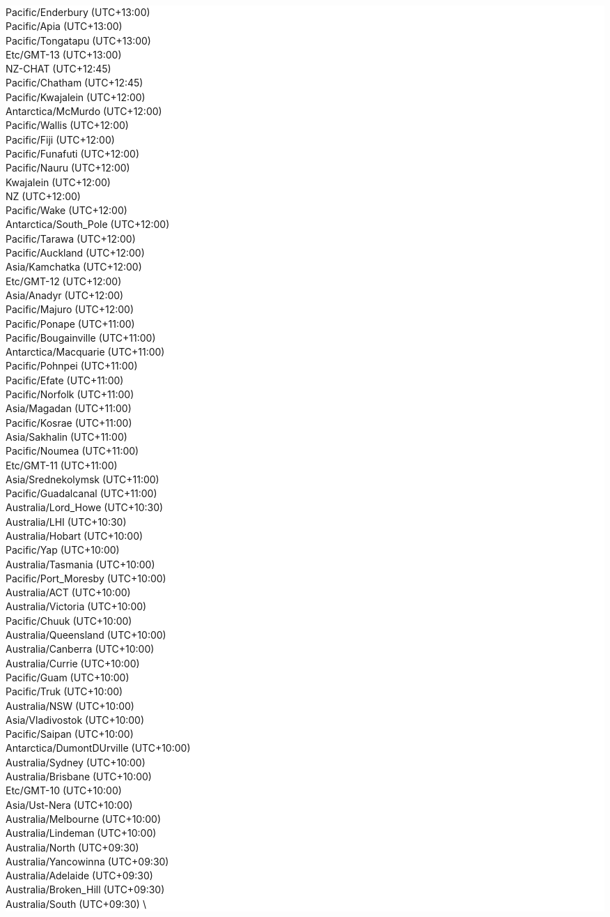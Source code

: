 &#x20;Pacific/Enderbury (UTC+13:00) \
&#x20;Pacific/Apia (UTC+13:00) \
&#x20;Pacific/Tongatapu (UTC+13:00) \
&#x20;Etc/GMT-13 (UTC+13:00) \
&#x20;NZ-CHAT (UTC+12:45) \
&#x20;Pacific/Chatham (UTC+12:45) \
&#x20;Pacific/Kwajalein (UTC+12:00) \
&#x20;Antarctica/McMurdo (UTC+12:00) \
&#x20;Pacific/Wallis (UTC+12:00) \
&#x20;Pacific/Fiji (UTC+12:00) \
&#x20;Pacific/Funafuti (UTC+12:00) \
&#x20;Pacific/Nauru (UTC+12:00) \
&#x20;Kwajalein (UTC+12:00) \
&#x20;NZ (UTC+12:00) \
&#x20;Pacific/Wake (UTC+12:00) \
&#x20;Antarctica/South\_Pole (UTC+12:00) \
&#x20;Pacific/Tarawa (UTC+12:00) \
&#x20;Pacific/Auckland (UTC+12:00) \
&#x20;Asia/Kamchatka (UTC+12:00) \
&#x20;Etc/GMT-12 (UTC+12:00) \
&#x20;Asia/Anadyr (UTC+12:00) \
&#x20;Pacific/Majuro (UTC+12:00) \
&#x20;Pacific/Ponape (UTC+11:00) \
&#x20;Pacific/Bougainville (UTC+11:00) \
&#x20;Antarctica/Macquarie (UTC+11:00) \
&#x20;Pacific/Pohnpei (UTC+11:00) \
&#x20;Pacific/Efate (UTC+11:00) \
&#x20;Pacific/Norfolk (UTC+11:00) \
&#x20;Asia/Magadan (UTC+11:00) \
&#x20;Pacific/Kosrae (UTC+11:00) \
&#x20;Asia/Sakhalin (UTC+11:00) \
&#x20;Pacific/Noumea (UTC+11:00) \
&#x20;Etc/GMT-11 (UTC+11:00) \
&#x20;Asia/Srednekolymsk (UTC+11:00) \
&#x20;Pacific/Guadalcanal (UTC+11:00) \
&#x20;Australia/Lord\_Howe (UTC+10:30) \
&#x20;Australia/LHI (UTC+10:30) \
&#x20;Australia/Hobart (UTC+10:00) \
&#x20;Pacific/Yap (UTC+10:00) \
&#x20;Australia/Tasmania (UTC+10:00) \
&#x20;Pacific/Port\_Moresby (UTC+10:00) \
&#x20;Australia/ACT (UTC+10:00) \
&#x20;Australia/Victoria (UTC+10:00) \
&#x20;Pacific/Chuuk (UTC+10:00) \
&#x20;Australia/Queensland (UTC+10:00) \
&#x20;Australia/Canberra (UTC+10:00) \
&#x20;Australia/Currie (UTC+10:00) \
&#x20;Pacific/Guam (UTC+10:00) \
&#x20;Pacific/Truk (UTC+10:00) \
&#x20;Australia/NSW (UTC+10:00) \
&#x20;Asia/Vladivostok (UTC+10:00) \
&#x20;Pacific/Saipan (UTC+10:00) \
&#x20;Antarctica/DumontDUrville (UTC+10:00) \
&#x20;Australia/Sydney (UTC+10:00) \
&#x20;Australia/Brisbane (UTC+10:00) \
&#x20;Etc/GMT-10 (UTC+10:00) \
&#x20;Asia/Ust-Nera (UTC+10:00) \
&#x20;Australia/Melbourne (UTC+10:00) \
&#x20;Australia/Lindeman (UTC+10:00) \
&#x20;Australia/North (UTC+09:30) \
&#x20;Australia/Yancowinna (UTC+09:30) \
&#x20;Australia/Adelaide (UTC+09:30) \
&#x20;Australia/Broken\_Hill (UTC+09:30) \
&#x20;Australia/South (UTC+09:30) \
